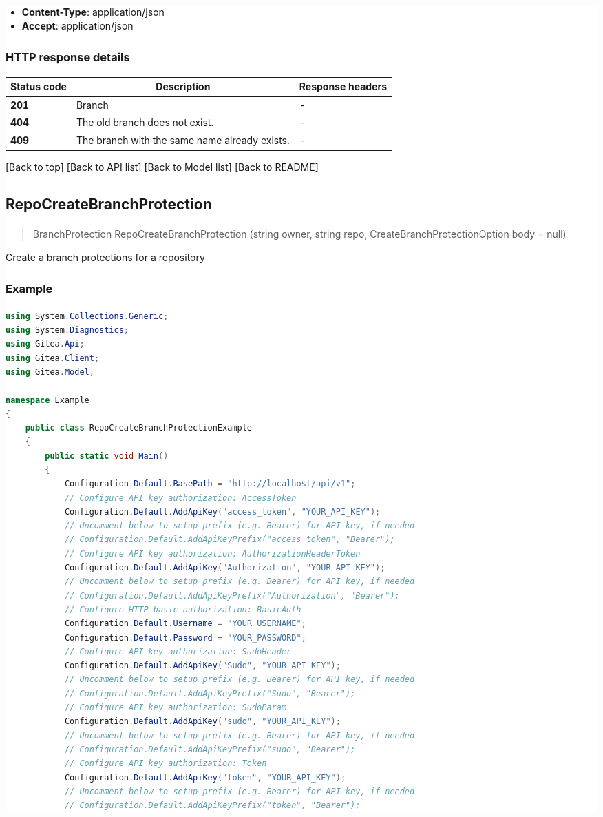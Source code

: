 - **Content-Type**: application/json
- **Accept**: application/json

### HTTP response details
| Status code | Description | Response headers |
|-------------|-------------|------------------|
| **201** | Branch |  -  |
| **404** | The old branch does not exist. |  -  |
| **409** | The branch with the same name already exists. |  -  |

[[Back to top]](#)
[[Back to API list]](../README.md#documentation-for-api-endpoints)
[[Back to Model list]](../README.md#documentation-for-models)
[[Back to README]](../README.md)


## RepoCreateBranchProtection

> BranchProtection RepoCreateBranchProtection (string owner, string repo, CreateBranchProtectionOption body = null)

Create a branch protections for a repository

### Example

```csharp
using System.Collections.Generic;
using System.Diagnostics;
using Gitea.Api;
using Gitea.Client;
using Gitea.Model;

namespace Example
{
    public class RepoCreateBranchProtectionExample
    {
        public static void Main()
        {
            Configuration.Default.BasePath = "http://localhost/api/v1";
            // Configure API key authorization: AccessToken
            Configuration.Default.AddApiKey("access_token", "YOUR_API_KEY");
            // Uncomment below to setup prefix (e.g. Bearer) for API key, if needed
            // Configuration.Default.AddApiKeyPrefix("access_token", "Bearer");
            // Configure API key authorization: AuthorizationHeaderToken
            Configuration.Default.AddApiKey("Authorization", "YOUR_API_KEY");
            // Uncomment below to setup prefix (e.g. Bearer) for API key, if needed
            // Configuration.Default.AddApiKeyPrefix("Authorization", "Bearer");
            // Configure HTTP basic authorization: BasicAuth
            Configuration.Default.Username = "YOUR_USERNAME";
            Configuration.Default.Password = "YOUR_PASSWORD";
            // Configure API key authorization: SudoHeader
            Configuration.Default.AddApiKey("Sudo", "YOUR_API_KEY");
            // Uncomment below to setup prefix (e.g. Bearer) for API key, if needed
            // Configuration.Default.AddApiKeyPrefix("Sudo", "Bearer");
            // Configure API key authorization: SudoParam
            Configuration.Default.AddApiKey("sudo", "YOUR_API_KEY");
            // Uncomment below to setup prefix (e.g. Bearer) for API key, if needed
            // Configuration.Default.AddApiKeyPrefix("sudo", "Bearer");
            // Configure API key authorization: Token
            Configuration.Default.AddApiKey("token", "YOUR_API_KEY");
            // Uncomment below to setup prefix (e.g. Bearer) for API key, if needed
            // Configuration.Default.AddApiKeyPrefix("token", "Bearer");

```